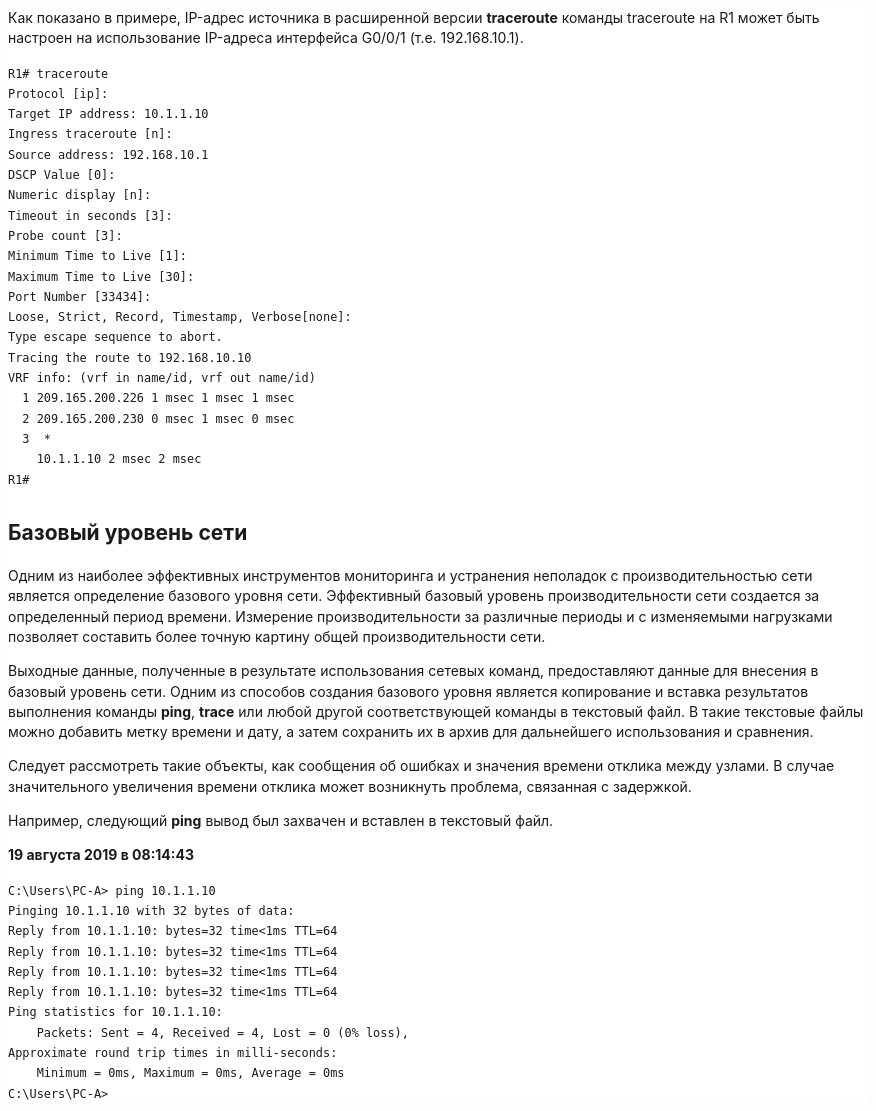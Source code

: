 
Как показано в примере, IP-адрес источника в расширенной версии **traceroute** команды traceroute на R1 может быть настроен на использование IP-адреса интерфейса G0/0/1 (т.е. 192.168.10.1).

```
R1# traceroute
Protocol [ip]:
Target IP address: 10.1.1.10
Ingress traceroute [n]:
Source address: 192.168.10.1
DSCP Value [0]:
Numeric display [n]:
Timeout in seconds [3]:
Probe count [3]:
Minimum Time to Live [1]:
Maximum Time to Live [30]:
Port Number [33434]:
Loose, Strict, Record, Timestamp, Verbose[none]:
Type escape sequence to abort.
Tracing the route to 192.168.10.10
VRF info: (vrf in name/id, vrf out name/id)
  1 209.165.200.226 1 msec 1 msec 1 msec
  2 209.165.200.230 0 msec 1 msec 0 msec
  3  *
    10.1.1.10 2 msec 2 msec
R1#
```


## Базовый уровень сети

Одним из наиболее эффективных инструментов мониторинга и устранения неполадок с производительностью сети является определение базового уровня сети. Эффективный базовый уровень производительности сети создается за определенный период времени. Измерение производительности за различные периоды и с изменяемыми нагрузками позволяет составить более точную картину общей производительности сети.

Выходные данные, полученные в результате использования сетевых команд, предоставляют данные для внесения в базовый уровень сети. Одним из способов создания базового уровня является копирование и вставка результатов выполнения команды **ping**, **trace** или любой другой соответствующей команды в текстовый файл. В такие текстовые файлы можно добавить метку времени и дату, а затем сохранить их в архив для дальнейшего использования и сравнения.

Следует рассмотреть такие объекты, как сообщения об ошибках и значения времени отклика между узлами. В случае значительного увеличения времени отклика может возникнуть проблема, связанная с задержкой.

Например, следующий **ping** вывод был захвачен и вставлен в текстовый файл.

**19 августа 2019 в 08:14:43** 

```
C:\Users\PC-A> ping 10.1.1.10
Pinging 10.1.1.10 with 32 bytes of data:
Reply from 10.1.1.10: bytes=32 time<1ms TTL=64
Reply from 10.1.1.10: bytes=32 time<1ms TTL=64
Reply from 10.1.1.10: bytes=32 time<1ms TTL=64
Reply from 10.1.1.10: bytes=32 time<1ms TTL=64
Ping statistics for 10.1.1.10:
    Packets: Sent = 4, Received = 4, Lost = 0 (0% loss),
Approximate round trip times in milli-seconds:
    Minimum = 0ms, Maximum = 0ms, Average = 0ms
C:\Users\PC-A>
```
